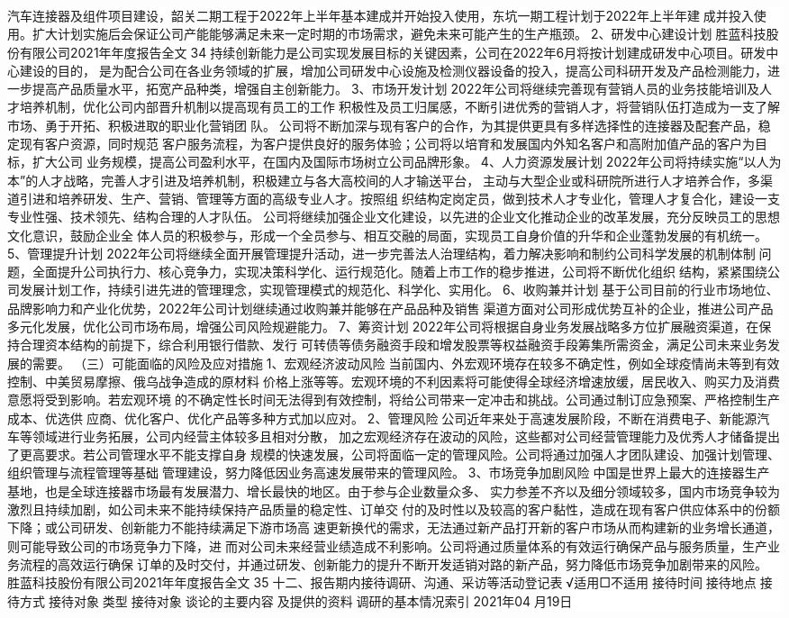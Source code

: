 汽车连接器及组件项目建设，韶关二期工程于2022年上半年基本建成并开始投入使用，东坑一期工程计划于2022年上半年建
成并投入使用。扩大计划实施后会保证公司产能能够满足未来一定时期的市场需求，避免未来可能产生的生产瓶颈。
2、研发中心建设计划
胜蓝科技股份有限公司2021年年度报告全文
34
持续创新能力是公司实现发展目标的关键因素，公司在2022年6月将按计划建成研发中心项目。研发中心建设的目的，
是为配合公司在各业务领域的扩展，增加公司研发中心设施及检测仪器设备的投入，提高公司科研开发及产品检测能力，进
一步提高产品质量水平，拓宽产品种类，增强自主创新能力。
3、市场开发计划
2022年公司将继续完善现有营销人员的业务技能培训及人才培养机制，优化公司内部晋升机制以提高现有员工的工作
积极性及员工归属感，不断引进优秀的营销人才，将营销队伍打造成为一支了解市场、勇于开拓、积极进取的职业化营销团
队。
公司将不断加深与现有客户的合作，为其提供更具有多样选择性的连接器及配套产品，稳定现有客户资源，同时规范
客户服务流程，为客户提供良好的服务体验；公司将以培育和发展国内外知名客户和高附加值产品的客户为目标，扩大公司
业务规模，提高公司盈利水平，在国内及国际市场树立公司品牌形象。
4、人力资源发展计划
2022年公司将持续实施“以人为本”的人才战略，完善人才引进及培养机制，积极建立与各大高校间的人才输送平台，
主动与大型企业或科研院所进行人才培养合作，多渠道引进和培养研发、生产、营销、管理等方面的高级专业人才。按照组
织结构定岗定员，做到技术人才专业化，管理人才复合化，建设一支专业性强、技术领先、结构合理的人才队伍。
公司将继续加强企业文化建设，以先进的企业文化推动企业的改革发展，充分反映员工的思想文化意识，鼓励企业全
体人员的积极参与，形成一个全员参与、相互交融的局面，实现员工自身价值的升华和企业蓬勃发展的有机统一。
5、管理提升计划
2022年公司将继续全面开展管理提升活动，进一步完善法人治理结构，着力解决影响和制约公司科学发展的机制体制
问题，全面提升公司执行力、核心竞争力，实现决策科学化、运行规范化。随着上市工作的稳步推进，公司将不断优化组织
结构，紧紧围绕公司发展计划工作，持续引进先进的管理理念，实现管理模式的规范化、科学化、实用化。
6、收购兼并计划
基于公司目前的行业市场地位、品牌影响力和产业化优势，2022年公司计划继续通过收购兼并能够在产品品种及销售
渠道方面对公司形成优势互补的企业，推进公司产品多元化发展，优化公司市场布局，增强公司风险规避能力。
7、筹资计划
2022年公司将根据自身业务发展战略多方位扩展融资渠道，在保持合理资本结构的前提下，综合利用银行借款、发行
可转债等债务融资手段和增发股票等权益融资手段筹集所需资金，满足公司未来业务发展的需要。
（三）可能面临的风险及应对措施
1、宏观经济波动风险
当前国内、外宏观环境存在较多不确定性，例如全球疫情尚未等到有效控制、中美贸易摩擦、俄乌战争造成的原材料
价格上涨等等。宏观环境的不利因素将可能使得全球经济增速放缓，居民收入、购买力及消费意愿将受到影响。若宏观环境
的不确定性长时间无法得到有效控制，将给公司带来一定冲击和挑战。公司通过制订应急预案、严格控制生产成本、优选供
应商、优化客户、优化产品等多种方式加以应对。
2、管理风险
公司近年来处于高速发展阶段，不断在消费电子、新能源汽车等领域进行业务拓展，公司内经营主体较多且相对分散，
加之宏观经济存在波动的风险，这些都对公司经营管理能力及优秀人才储备提出了更高要求。若公司管理水平不能支撑自身
规模的快速发展，公司将面临一定的管理风险。公司将通过加强人才团队建设、加强计划管理、组织管理与流程管理等基础
管理建设，努力降低因业务高速发展带来的管理风险。
3、市场竞争加剧风险
中国是世界上最大的连接器生产基地，也是全球连接器市场最有发展潜力、增长最快的地区。由于参与企业数量众多、
实力参差不齐以及细分领域较多，国内市场竞争较为激烈且持续加剧，如公司未来不能持续保持产品质量的稳定性、订单交
付的及时性以及较高的客户黏性，造成在现有客户供应体系中的份额下降；或公司研发、创新能力不能持续满足下游市场高
速更新换代的需求，无法通过新产品打开新的客户市场从而构建新的业务增长通道，则可能导致公司的市场竞争力下降，进
而对公司未来经营业绩造成不利影响。公司将通过质量体系的有效运行确保产品与服务质量，生产业务流程的高效运行确保
订单的及时交付，并通过研发、创新能力的提升不断开发适销对路的新产品，努力降低市场竞争加剧带来的风险。
胜蓝科技股份有限公司2021年年度报告全文
35
十二、报告期内接待调研、沟通、采访等活动登记表
√适用□不适用
接待时间
接待地点
接待方式
接待对象
类型
接待对象
谈论的主要内容
及提供的资料
调研的基本情况索引
2021年04
月19日